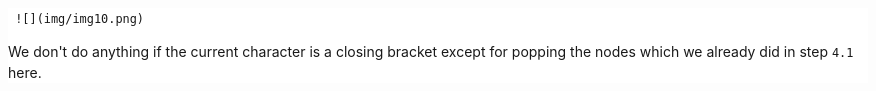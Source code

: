      ![](img/img10.png)

We don't do anything if the current character is a closing bracket except for popping the nodes which we already did in step `4.1` here.
